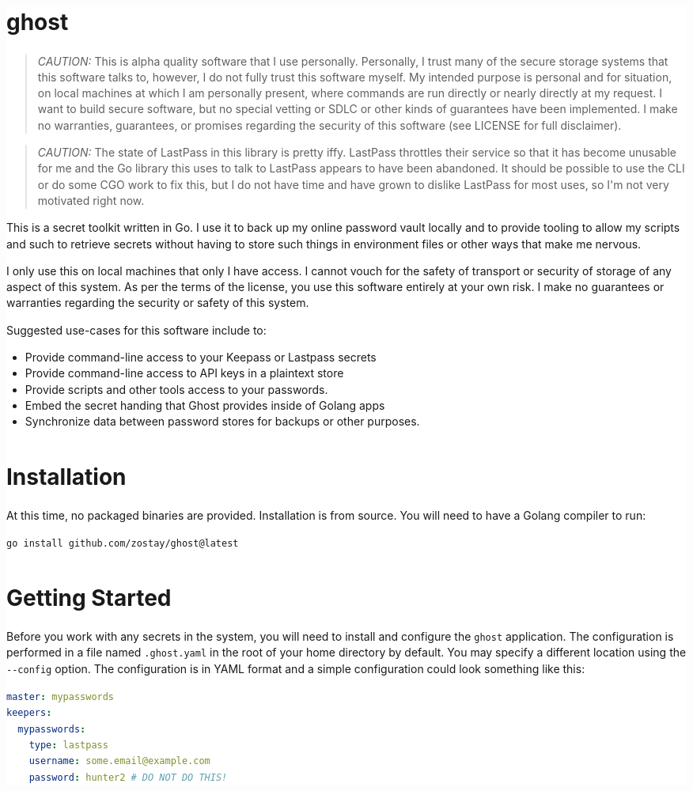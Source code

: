 # ghost

> *CAUTION:* This is alpha quality software that I use personally. Personally, I trust many of the secure storage systems that this software talks to, however, I do not fully trust this software myself. My intended purpose is personal and for situation, on local machines at which I am personally present, where commands are run directly or nearly directly at my request. I want to build secure software, but no special vetting or SDLC or other kinds of guarantees have been implemented. I make no warranties, guarantees, or promises regarding the security of this software (see LICENSE for full disclaimer).

> *CAUTION:* The state of LastPass in this library is pretty iffy. LastPass throttles their service so that it has become unusable for me and the Go library this uses to talk to LastPass appears to have been abandoned. It should be possible to use the CLI or do some CGO work to fix this, but I do not have time and have grown to dislike LastPass for most uses, so I'm not very motivated right now.

This is a secret toolkit written in Go. I use it to back up my online password vault locally and to provide tooling to allow my scripts and such to retrieve secrets without having to store such things in environment files or other ways that make me nervous.

I only use this on local machines that only I have access. I cannot vouch for the safety of transport or security of storage of any aspect of this system. As per the terms of the license, you use this software entirely at your own risk. I make no guarantees or warranties regarding the security or safety of this system.

Suggested use-cases for this software include to:

* Provide command-line access to your Keepass or Lastpass secrets
* Provide command-line access to API keys in a plaintext store
* Provide scripts and other tools access to your passwords.
* Embed the secret handing that Ghost provides inside of Golang apps
* Synchronize data between password stores for backups or other purposes.

# Installation

At this time, no packaged binaries are provided. Installation is from source. You will need to have a Golang compiler to run:

```shell
go install github.com/zostay/ghost@latest
```

# Getting Started

Before you work with any secrets in the system, you will need to install and configure the `ghost` application. The configuration is performed in a file named `.ghost.yaml` in the root of your home directory by default. You may specify a different location using the `--config` option. The configuration is in YAML format and a simple configuration could look something like this:

```yaml
master: mypasswords
keepers:
  mypasswords:
    type: lastpass
    username: some.email@example.com
    password: hunter2 # DO NOT DO THIS!
```
